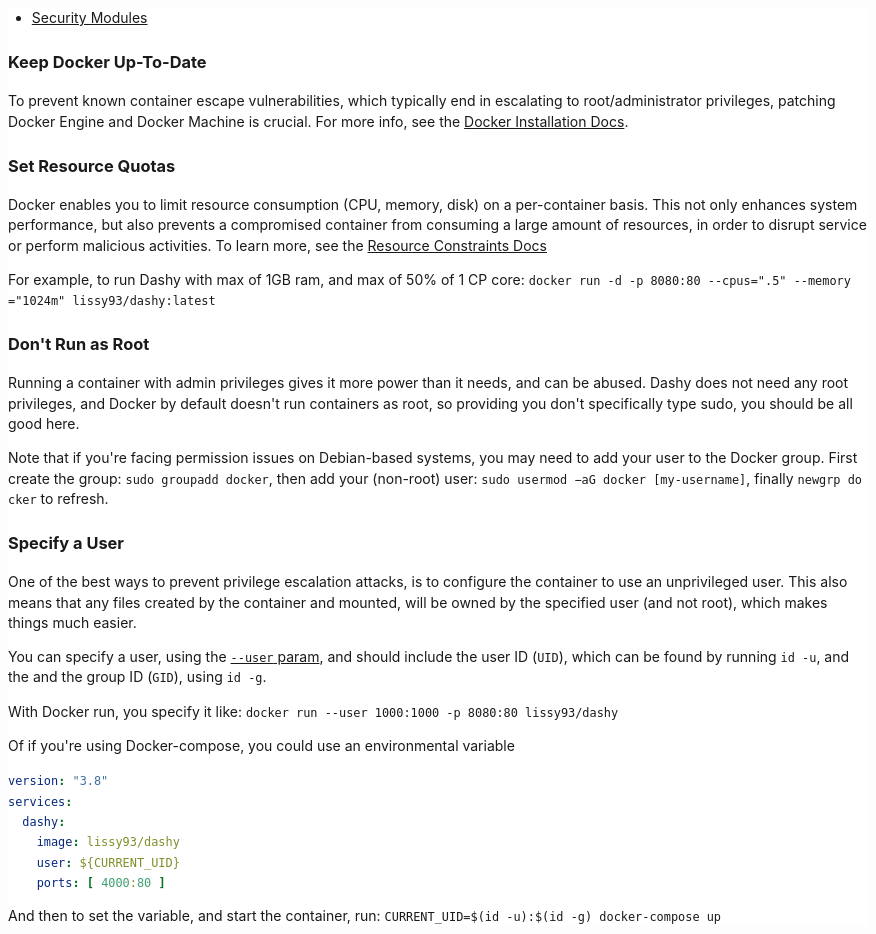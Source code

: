 - [Security Modules](#security-modules)

### Keep Docker Up-To-Date

To prevent known container escape vulnerabilities, which typically end in escalating to root/administrator privileges, patching Docker Engine and Docker Machine is crucial. For more info, see the [Docker Installation Docs](https://docs.docker.com/engine/install/).

### Set Resource Quotas

Docker enables you to limit resource consumption (CPU, memory, disk) on a per-container basis. This not only enhances system performance, but also prevents a compromised container from consuming a large amount of resources, in order to disrupt service or perform malicious activities. To learn more, see the [Resource Constraints Docs](https://docs.docker.com/config/containers/resource_constraints/)

For example, to run Dashy with max of 1GB ram, and max of 50% of 1 CP core:
`docker run -d -p 8080:80 --cpus=".5" --memory="1024m" lissy93/dashy:latest`

### Don't Run as Root

Running a container with admin privileges gives it more power than it needs, and can be abused. Dashy does not need any root privileges, and Docker by default doesn't run containers as root, so providing you don't specifically type sudo, you should be all good here.

Note that if you're facing permission issues on Debian-based systems, you may need to add your user to the Docker group. First create the group: `sudo groupadd docker`,  then add your (non-root) user: `sudo usermod −aG docker [my-username]`, finally `newgrp docker` to refresh.

### Specify a User

One of the best ways to prevent privilege escalation attacks, is to configure the container to use an unprivileged user. This also means that any files created by the container and mounted, will be owned by the specified user (and not root), which makes things much easier.

You can specify a user, using the [`--user` param](https://docs.docker.com/engine/reference/run/#user), and should include the user ID (`UID`), which can be found by running `id -u`, and the and the group ID (`GID`), using `id -g`.

With Docker run, you specify it like:
`docker run --user 1000:1000 -p 8080:80 lissy93/dashy`

Of if you're using Docker-compose, you could use an environmental variable

```yaml
version: "3.8"
services:
  dashy:
    image: lissy93/dashy
    user: ${CURRENT_UID}
    ports: [ 4000:80 ]
```

And then to set the variable, and start the container, run: `CURRENT_UID=$(id -u):$(id -g) docker-compose up`
